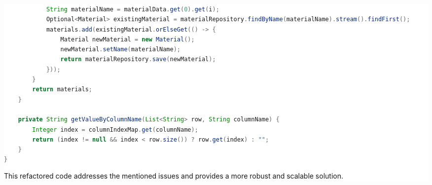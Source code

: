 ```java
            String materialName = materialData.get(0).get(i);
            Optional<Material> existingMaterial = materialRepository.findByName(materialName).stream().findFirst();
            materials.add(existingMaterial.orElseGet(() -> {
                Material newMaterial = new Material();
                newMaterial.setName(materialName);
                return materialRepository.save(newMaterial);
            }));
        }
        return materials;
    }

    private String getValueByColumnName(List<String> row, String columnName) {
        Integer index = columnIndexMap.get(columnName);
        return (index != null && index < row.size()) ? row.get(index) : "";
    }
}
```

This refactored code addresses the mentioned issues and provides a more robust and scalable solution.